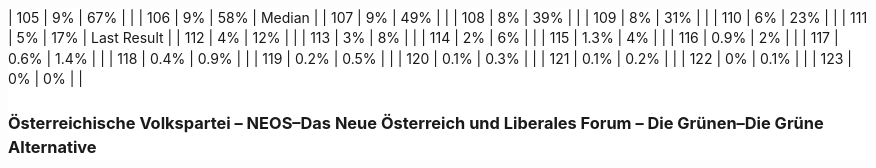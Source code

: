 | 105 | 9% | 67% |  |
| 106 | 9% | 58% | Median |
| 107 | 9% | 49% |  |
| 108 | 8% | 39% |  |
| 109 | 8% | 31% |  |
| 110 | 6% | 23% |  |
| 111 | 5% | 17% | Last Result |
| 112 | 4% | 12% |  |
| 113 | 3% | 8% |  |
| 114 | 2% | 6% |  |
| 115 | 1.3% | 4% |  |
| 116 | 0.9% | 2% |  |
| 117 | 0.6% | 1.4% |  |
| 118 | 0.4% | 0.9% |  |
| 119 | 0.2% | 0.5% |  |
| 120 | 0.1% | 0.3% |  |
| 121 | 0.1% | 0.2% |  |
| 122 | 0% | 0.1% |  |
| 123 | 0% | 0% |  |

### Österreichische Volkspartei – NEOS–Das Neue Österreich und Liberales Forum – Die Grünen–Die Grüne Alternative
